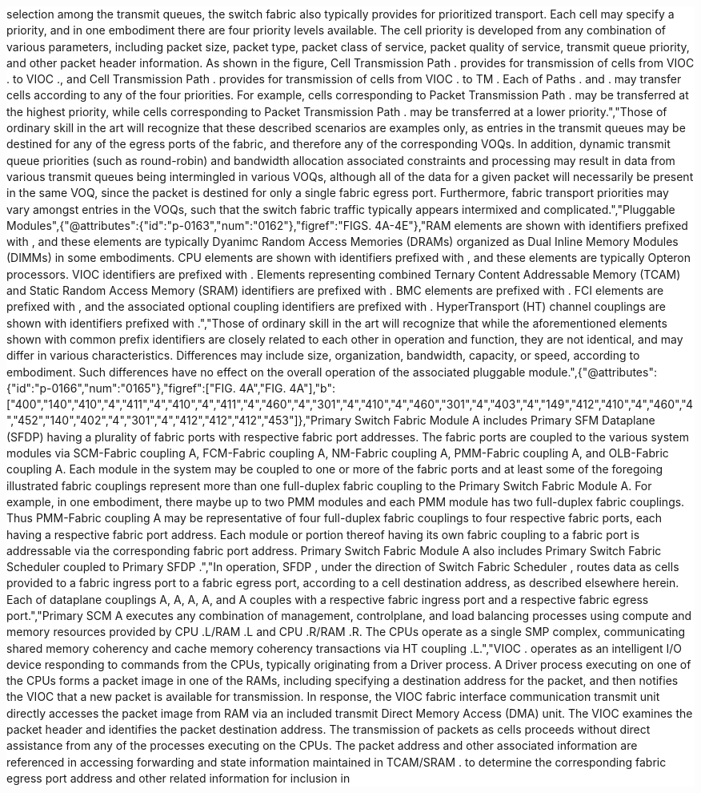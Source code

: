 selection among the transmit queues, the switch fabric also typically provides for prioritized transport. Each cell may specify a priority, and in one embodiment there are four priority levels available. The cell priority is developed from any combination of various parameters, including packet size, packet type, packet class of service, packet quality of service, transmit queue priority, and other packet header information. As shown in the figure, Cell Transmission Path . provides for transmission of cells from VIOC . to VIOC ., and Cell Transmission Path . provides for transmission of cells from VIOC . to TM . Each of Paths . and . may transfer cells according to any of the four priorities. For example, cells corresponding to Packet Transmission Path . may be transferred at the highest priority, while cells corresponding to Packet Transmission Path . may be transferred at a lower priority.","Those of ordinary skill in the art will recognize that these described scenarios are examples only, as entries in the transmit queues may be destined for any of the egress ports of the fabric, and therefore any of the corresponding VOQs. In addition, dynamic transmit queue priorities (such as round-robin) and bandwidth allocation associated constraints and processing may result in data from various transmit queues being intermingled in various VOQs, although all of the data for a given packet will necessarily be present in the same VOQ, since the packet is destined for only a single fabric egress port. Furthermore, fabric transport priorities may vary amongst entries in the VOQs, such that the switch fabric traffic typically appears intermixed and complicated.","Pluggable Modules",{"@attributes":{"id":"p-0163","num":"0162"},"figref":"FIGS. 4A-4E"},"RAM elements are shown with identifiers prefixed with , and these elements are typically Dyanimc Random Access Memories (DRAMs) organized as Dual Inline Memory Modules (DIMMs) in some embodiments. CPU elements are shown with identifiers prefixed with , and these elements are typically Opteron processors. VIOC identifiers are prefixed with . Elements representing combined Ternary Content Addressable Memory (TCAM) and Static Random Access Memory (SRAM) identifiers are prefixed with . BMC elements are prefixed with . FCI elements are prefixed with , and the associated optional coupling identifiers are prefixed with . HyperTransport (HT) channel couplings are shown with identifiers prefixed with .","Those of ordinary skill in the art will recognize that while the aforementioned elements shown with common prefix identifiers are closely related to each other in operation and function, they are not identical, and may differ in various characteristics. Differences may include size, organization, bandwidth, capacity, or speed, according to embodiment. Such differences have no effect on the overall operation of the associated pluggable module.",{"@attributes":{"id":"p-0166","num":"0165"},"figref":["FIG. 4A","FIG. 4A"],"b":["400","140","410","4","411","4","410","4","411","4","460","4","301","4","410","4","460","301","4","403","4","149","412","410","4","460","4","452","140","402","4","301","4","412","412","412","453"]},"Primary Switch Fabric Module A includes Primary SFM Dataplane (SFDP)  having a plurality of fabric ports with respective fabric port addresses. The fabric ports are coupled to the various system modules via SCM-Fabric coupling A, FCM-Fabric coupling A, NM-Fabric coupling A, PMM-Fabric coupling A, and OLB-Fabric coupling A. Each module in the system may be coupled to one or more of the fabric ports and at least some of the foregoing illustrated fabric couplings represent more than one full-duplex fabric coupling to the Primary Switch Fabric Module A. For example, in one embodiment, there maybe up to two PMM modules and each PMM module has two full-duplex fabric couplings. Thus PMM-Fabric coupling A may be representative of four full-duplex fabric couplings to four respective fabric ports, each having a respective fabric port address. Each module or portion thereof having its own fabric coupling to a fabric port is addressable via the corresponding fabric port address. Primary Switch Fabric Module A also includes Primary Switch Fabric Scheduler  coupled to Primary SFDP .","In operation, SFDP , under the direction of Switch Fabric Scheduler , routes data as cells provided to a fabric ingress port to a fabric egress port, according to a cell destination address, as described elsewhere herein. Each of dataplane couplings A, A, A, A, and A couples with a respective fabric ingress port and a respective fabric egress port.","Primary SCM A executes any combination of management, controlplane, and load balancing processes using compute and memory resources provided by CPU .L\/RAM .L and CPU .R\/RAM .R. The CPUs operate as a single SMP complex, communicating shared memory coherency and cache memory coherency transactions via HT coupling .L.","VIOC . operates as an intelligent I\/O device responding to commands from the CPUs, typically originating from a Driver process. A Driver process executing on one of the CPUs forms a packet image in one of the RAMs, including specifying a destination address for the packet, and then notifies the VIOC that a new packet is available for transmission. In response, the VIOC fabric interface communication transmit unit directly accesses the packet image from RAM via an included transmit Direct Memory Access (DMA) unit. The VIOC examines the packet header and identifies the packet destination address. The transmission of packets as cells proceeds without direct assistance from any of the processes executing on the CPUs. The packet address and other associated information are referenced in accessing forwarding and state information maintained in TCAM\/SRAM . to determine the corresponding fabric egress port address and other related information for inclusion in